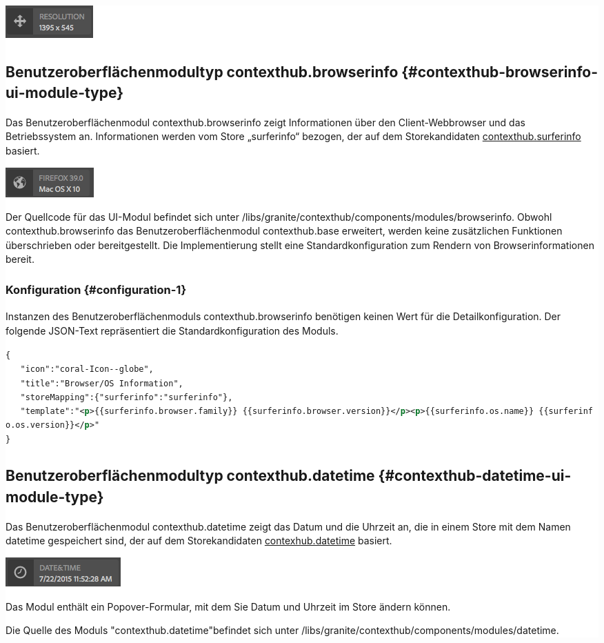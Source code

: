![chlimage_1-76](assets/chlimage_1-76.png)

## Benutzeroberflächenmodultyp contexthub.browserinfo {#contexthub-browserinfo-ui-module-type}

Das Benutzeroberflächenmodul contexthub.browserinfo zeigt Informationen über den Client-Webbrowser und das Betriebssystem an. Informationen werden vom Store „surferinfo“ bezogen, der auf dem Storekandidaten [contexthub.surferinfo](/help/sites-developing/ch-samplestores.md#contexthub-surferinfo-sample-store-candidate) basiert.

![chlimage_1-77](assets/chlimage_1-77.png)

Der Quellcode für das UI-Modul befindet sich unter /libs/granite/contexthub/components/modules/browserinfo. Obwohl contexthub.browserinfo das Benutzeroberflächenmodul contexthub.base erweitert, werden keine zusätzlichen Funktionen überschrieben oder bereitgestellt. Die Implementierung stellt eine Standardkonfiguration zum Rendern von Browserinformationen bereit.

### Konfiguration {#configuration-1}

Instanzen des Benutzeroberflächenmoduls contexthub.browserinfo benötigen keinen Wert für die Detailkonfiguration. Der folgende JSON-Text repräsentiert die Standardkonfiguration des Moduls.

```xml
{
   "icon":"coral-Icon--globe",
   "title":"Browser/OS Information",
   "storeMapping":{"surferinfo":"surferinfo"},
   "template":"<p>{{surferinfo.browser.family}} {{surferinfo.browser.version}}</p><p>{{surferinfo.os.name}} {{surferinfo.os.version}}</p>"
}
```

## Benutzeroberflächenmodultyp contexthub.datetime  {#contexthub-datetime-ui-module-type}

Das Benutzeroberflächenmodul contexthub.datetime zeigt das Datum und die Uhrzeit an, die in einem Store mit dem Namen datetime gespeichert sind, der auf dem Storekandidaten [contexhub.datetime](/help/sites-developing/ch-samplestores.md#contexthub-datetime-sample-store-candidate) basiert.

![chlimage_1-78](assets/chlimage_1-78.png)

Das Modul enthält ein Popover-Formular, mit dem Sie Datum und Uhrzeit im Store ändern können.

Die Quelle des Moduls &quot;contexthub.datetime&quot;befindet sich unter /libs/granite/contexthub/components/modules/datetime.
